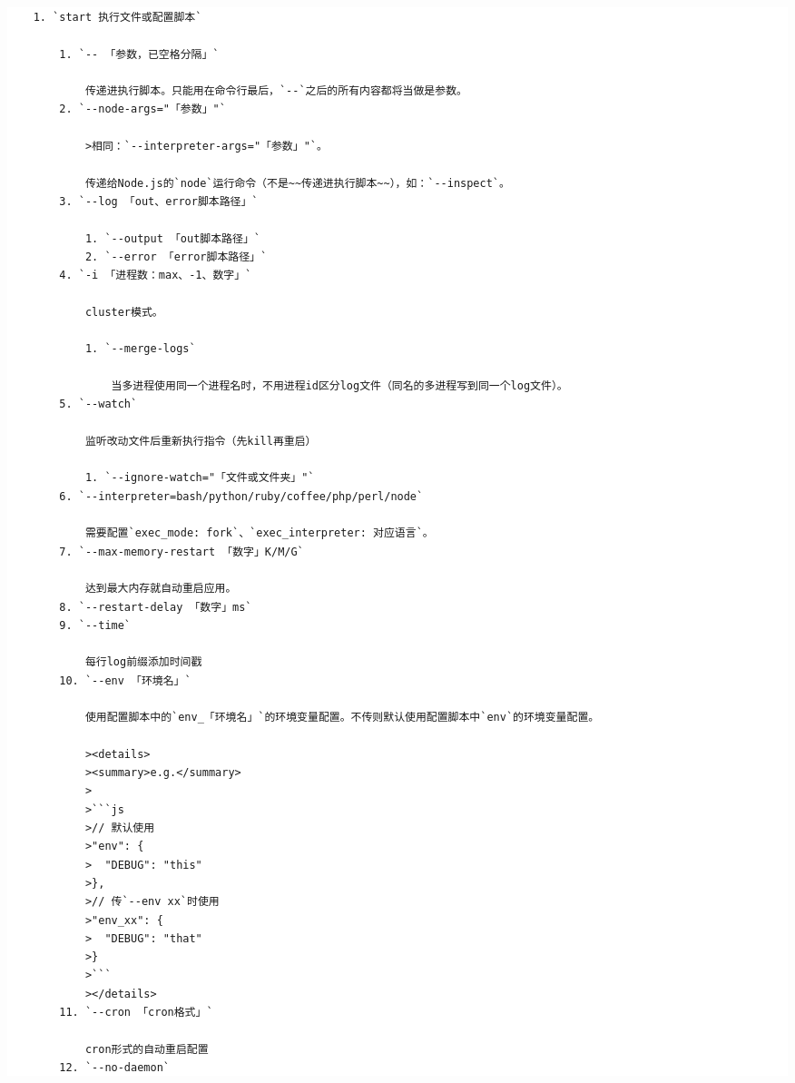         1. `start 执行文件或配置脚本`

            1. `-- 「参数，已空格分隔」`

                传递进执行脚本。只能用在命令行最后，`--`之后的所有内容都将当做是参数。
            2. `--node-args="「参数」"`

                >相同：`--interpreter-args="「参数」"`。

                传递给Node.js的`node`运行命令（不是~~传递进执行脚本~~），如：`--inspect`。
            3. `--log 「out、error脚本路径」`

                1. `--output 「out脚本路径」`
                2. `--error 「error脚本路径」`
            4. `-i 「进程数：max、-1、数字」`

                cluster模式。

                1. `--merge-logs`

                    当多进程使用同一个进程名时，不用进程id区分log文件（同名的多进程写到同一个log文件）。
            5. `--watch`

                监听改动文件后重新执行指令（先kill再重启）

                1. `--ignore-watch="「文件或文件夹」"`
            6. `--interpreter=bash/python/ruby/coffee/php/perl/node`

                需要配置`exec_mode: fork`、`exec_interpreter: 对应语言`。
            7. `--max-memory-restart 「数字」K/M/G`

                达到最大内存就自动重启应用。
            8. `--restart-delay 「数字」ms`
            9. `--time`

                每行log前缀添加时间戳
            10. `--env 「环境名」`

                使用配置脚本中的`env_「环境名」`的环境变量配置。不传则默认使用配置脚本中`env`的环境变量配置。

                ><details>
                ><summary>e.g.</summary>
                >
                >```js
                >// 默认使用
                >"env": {
                >  "DEBUG": "this"
                >},
                >// 传`--env xx`时使用
                >"env_xx": {
                >  "DEBUG": "that"
                >}
                >```
                ></details>
            11. `--cron 「cron格式」`

                cron形式的自动重启配置
            12. `--no-daemon`
